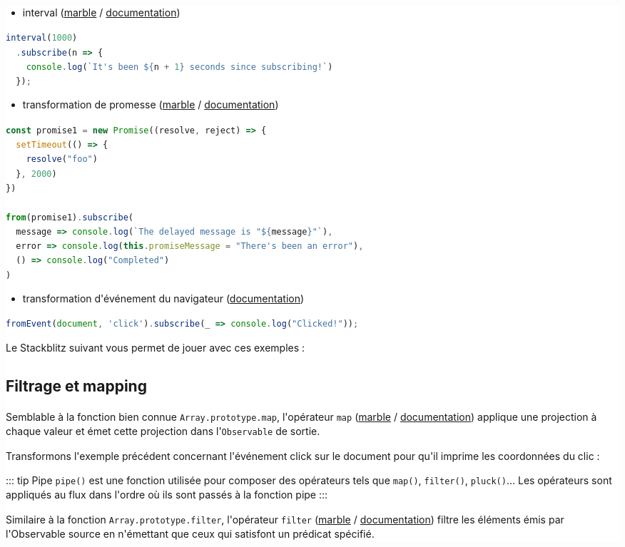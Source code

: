 - interval ([marble](https://rxmarbles.com/#interval) / [documentation](https://v6.rxjs.dev/api/index/function/interval))

```ts
interval(1000)
  .subscribe(n => {
    console.log(`It's been ${n + 1} seconds since subscribing!`)
  });
```

- transformation de promesse ([marble](https://rxmarbles.com/#from) / [documentation](https://v6.rxjs.dev/api/index/function/from))

```ts
const promise1 = new Promise((resolve, reject) => {
  setTimeout(() => {
    resolve("foo")
  }, 2000)
})

from(promise1).subscribe(
  message => console.log(`The delayed message is "${message}"`),
  error => console.log(this.promiseMessage = "There's been an error"),
  () => console.log("Completed")
)
```

- transformation d'événement du navigateur ([documentation](https://v6.rxjs.dev/api/index/function/fromEvent))

```ts
fromEvent(document, 'click').subscribe(_ => console.log("Clicked!"));
```

Le Stackblitz suivant vous permet de jouer avec ces exemples :

<iframe height='500' width='100%' src="https://stackblitz.com/edit/angular-observable-creation-training?ctl=1&embed=1&file=src/app/app.component.ts&hideExplorer=1"></iframe>

## Filtrage et mapping

Semblable à la fonction bien connue `Array.prototype.map`, l'opérateur `map` ([marble](https://rxmarbles.com/#map) / [documentation](https://v6.rxjs.dev/api/operators/map)) applique une projection à chaque valeur et émet cette projection dans l'`Observable` de sortie.

Transformons l'exemple précédent concernant l'événement click sur le document pour qu'il imprime les coordonnées du clic :

<iframe height='500' width='100%' src="https://stackblitz.com/edit/angular-observable-mapping?ctl=1&embed=1&file=src/app/app.component.ts&hideExplorer=1&hideNavigation=1"></iframe>

::: tip Pipe
`pipe()` est une fonction utilisée pour composer des opérateurs tels que `map()`, `filter()`, `pluck()`... Les opérateurs sont appliqués au flux dans l'ordre où ils sont passés à la fonction pipe
:::

Similaire à la fonction `Array.prototype.filter`, l'opérateur `filter` ([marble](https://rxmarbles.com/#filter) / [documentation](https://v6.rxjs.dev/api/operators/filter)) filtre les éléments émis par l'Observable source en n'émettant que ceux qui satisfont un prédicat spécifié.
